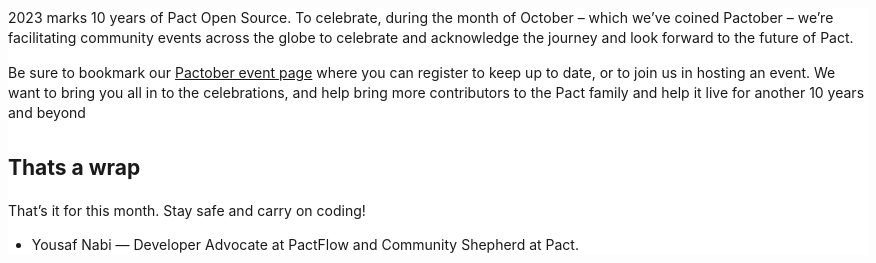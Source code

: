 2023 marks 10 years of Pact Open Source. To celebrate, during the month of October – which we’ve coined Pactober – we’re facilitating community events across the globe to celebrate and acknowledge the journey and look forward to the future of Pact.

Be sure to bookmark our [Pactober event page](https://pact.io/pactober) where you can register to keep up to date, or to join us in hosting an event. We want to bring you all in to the celebrations, and help bring more contributors to the Pact family and help it live for another
10 years and beyond

## Thats a wrap

That’s it for this month. Stay safe and carry on coding!

- Yousaf Nabi — Developer Advocate at PactFlow and Community Shepherd at Pact.
